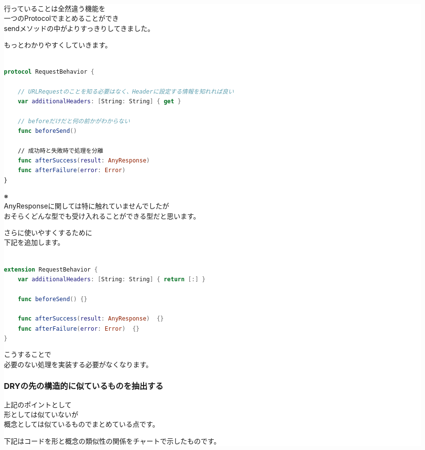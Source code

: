   
行っていることは全然違う機能を  
一つのProtocolでまとめることができ  
sendメソッドの中がよりすっきりしてきました。  
  
もっとわかりやすくしていきます。  
  
```swift

protocol RequestBehavior {

    // URLRequestのことを知る必要はなく、Headerに設定する情報を知れれば良い
    var additionalHeaders: [String: String] { get }

    // beforeだけだと何の前かがわからない
    func beforeSend()

    // 成功時と失敗時で処理を分離
    func afterSuccess(result: AnyResponse)
    func afterFailure(error: Error)
}
```  
  
※   
AnyResponseに関しては特に触れていませんでしたが  
おそらくどんな型でも受け入れることができる型だと思います。  
  
  
さらに使いやすくするために  
下記を追加します。  
  
```swift

extension RequestBehavior {
    var additionalHeaders: [String: String] { return [:] }

    func beforeSend() {}

    func afterSuccess(result: AnyResponse)  {}
    func afterFailure(error: Error)  {}
}
```  
  
こうすることで  
必要のない処理を実装する必要がなくなります。  
  
  
### DRYの先の構造的に似ているものを抽出する  
  
上記のポイントとして  
形としては似ていないが  
概念としては似ているものでまとめている点です。  
  
下記はコードを形と概念の類似性の関係をチャートで示したものです。  
  